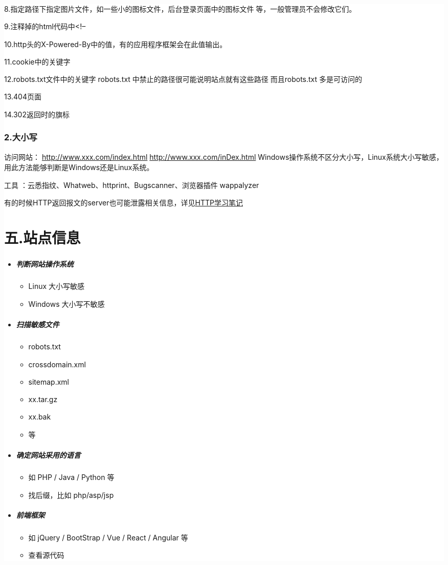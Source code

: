 8.指定路径下指定图片文件，如一些小的图标文件，后台登录页面中的图标文件
等，一般管理员不会修改它们。

9.注释掉的html代码中<!–

10.http头的X-Powered-By中的值，有的应用程序框架会在此值输出。

11.cookie中的关键字

12.robots.txt文件中的关键字
robots.txt 中禁止的路径很可能说明站点就有这些路径 而且robots.txt 多是可访问的

13.404页面

14.302返回时的旗标

### 2.大小写

访问网站：
http://www.xxx.com/index.html
http://www.xxx.com/inDex.html
Windows操作系统不区分大小写，Linux系统大小写敏感，用此方法能够判断是Windows还是Linux系统。

工具 ：云悉指纹、Whatweb、httprint、Bugscanner、浏览器插件 wappalyzer

有的时候HTTP返回报文的server也可能泄露相关信息，详见[HTTP学习笔记](https://blog.csdn.net/lowhacker/article/details/89441571)



# 五.站点信息

- ##### 判断网站操作系统

  -   Linux 大小写敏感

  -   Windows 大小写不敏感

- ##### 扫描敏感文件

  -   robots.txt

  -   crossdomain.xml

  -   sitemap.xml

  -   xx.tar.gz

  -   xx.bak

  -   等

- ##### 确定网站采用的语言

  -   如 PHP / Java / Python 等

  -   找后缀，比如 php/asp/jsp

- ##### 前端框架

  -   如 jQuery / BootStrap / Vue / React / Angular 等

  -   查看源代码
